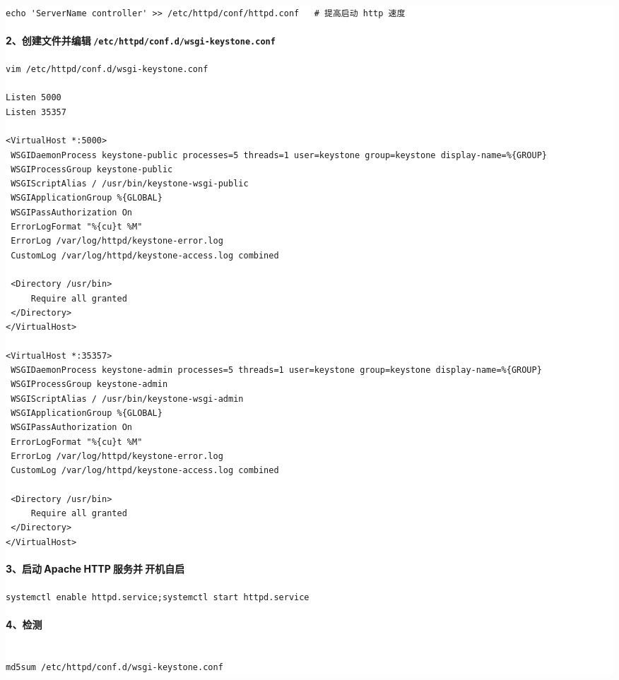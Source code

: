 ```
echo 'ServerName controller' >> /etc/httpd/conf/httpd.conf   # 提高启动 http 速度
```

#### 2、创建文件并编辑 `/etc/httpd/conf.d/wsgi-keystone.conf`

```
vim /etc/httpd/conf.d/wsgi-keystone.conf

Listen 5000
Listen 35357

<VirtualHost *:5000>
 WSGIDaemonProcess keystone-public processes=5 threads=1 user=keystone group=keystone display-name=%{GROUP}
 WSGIProcessGroup keystone-public
 WSGIScriptAlias / /usr/bin/keystone-wsgi-public
 WSGIApplicationGroup %{GLOBAL}
 WSGIPassAuthorization On
 ErrorLogFormat "%{cu}t %M"
 ErrorLog /var/log/httpd/keystone-error.log
 CustomLog /var/log/httpd/keystone-access.log combined

 <Directory /usr/bin>
     Require all granted
 </Directory>
</VirtualHost>

<VirtualHost *:35357>
 WSGIDaemonProcess keystone-admin processes=5 threads=1 user=keystone group=keystone display-name=%{GROUP}
 WSGIProcessGroup keystone-admin
 WSGIScriptAlias / /usr/bin/keystone-wsgi-admin
 WSGIApplicationGroup %{GLOBAL}
 WSGIPassAuthorization On
 ErrorLogFormat "%{cu}t %M"
 ErrorLog /var/log/httpd/keystone-error.log
 CustomLog /var/log/httpd/keystone-access.log combined

 <Directory /usr/bin>
     Require all granted
 </Directory>
</VirtualHost>
```

#### 3、启动 Apache HTTP 服务并 开机自启

```
systemctl enable httpd.service;systemctl start httpd.service
```

#### 4、检测

```

md5sum /etc/httpd/conf.d/wsgi-keystone.conf
```
